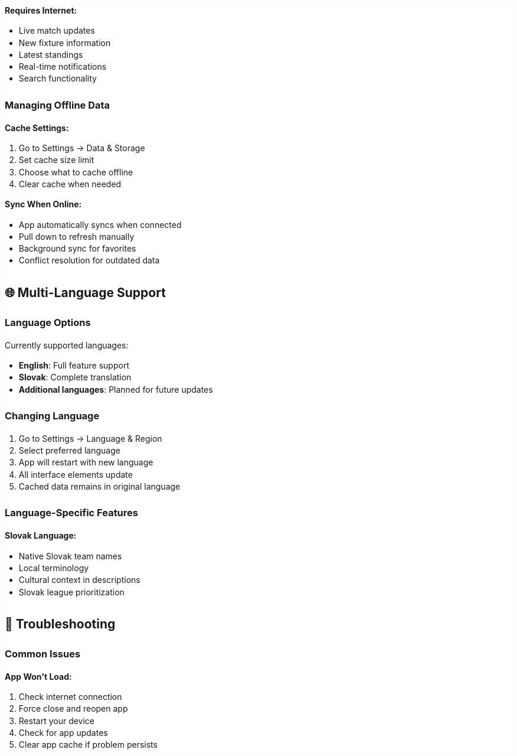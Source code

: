 **Requires Internet:**
- Live match updates
- New fixture information
- Latest standings
- Real-time notifications
- Search functionality

### Managing Offline Data

**Cache Settings:**
1. Go to Settings → Data & Storage
2. Set cache size limit
3. Choose what to cache offline
4. Clear cache when needed

**Sync When Online:**
- App automatically syncs when connected
- Pull down to refresh manually
- Background sync for favorites
- Conflict resolution for outdated data

## 🌐 Multi-Language Support

### Language Options

Currently supported languages:
- **English**: Full feature support
- **Slovak**: Complete translation
- **Additional languages**: Planned for future updates

### Changing Language

1. Go to Settings → Language & Region
2. Select preferred language
3. App will restart with new language
4. All interface elements update
5. Cached data remains in original language

### Language-Specific Features

**Slovak Language:**
- Native Slovak team names
- Local terminology
- Cultural context in descriptions
- Slovak league prioritization

## 🔧 Troubleshooting

### Common Issues

**App Won't Load:**
1. Check internet connection
2. Force close and reopen app
3. Restart your device
4. Check for app updates
5. Clear app cache if problem persists
